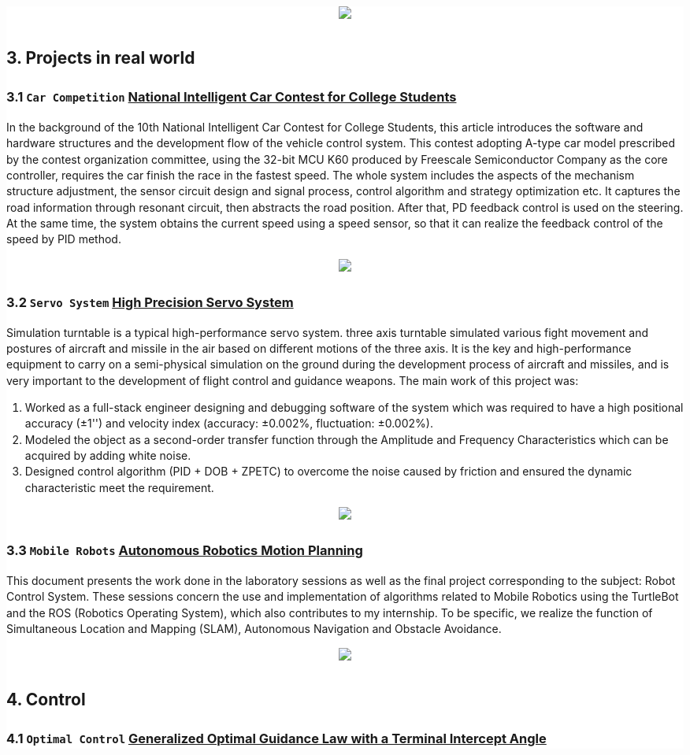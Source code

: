 <div align=center><img src="./README_Picture/P7_Motion_Planning.png"/></div>

## 3. Projects in real world
### 3.1 `Car Competition` [National Intelligent Car Contest for College Students](./O1_National%20Intelligent%20Car%20Contest%20for%20College%20Students.pdf)

In the background of the 10th National Intelligent Car Contest for College Students, this article introduces the software and hardware structures and the development flow of the vehicle control system. This contest adopting A-type car model prescribed by the contest organization committee, using the 32-bit MCU K60 produced by Freescale Semiconductor Company as the core controller, requires the car finish the race in the fastest speed. The whole system includes the aspects of the mechanism structure adjustment, the sensor circuit design and signal process, control algorithm and strategy optimization etc. It captures the road information through resonant circuit, then abstracts the road position. After that, PD feedback control is used on the steering. At the same time, the system obtains the current speed using a speed sensor, so that it can realize the feedback control of the speed by PID method.

<div align=center><img src="./README_Picture/P8_Car_Competition.png"/></div>

### 3.2 `Servo System` [High Precision Servo System](./O2_High%20Precision%20Servo%20System.pdf)

Simulation turntable is a typical high-performance servo system. three axis turntable simulated various fight movement and postures of aircraft and missile in the air based on different motions of the three axis. It is the key and high-performance equipment to carry on a semi-physical simulation on the ground during the development process of aircraft and missiles, and is very important to the development of flight control and guidance weapons. The main work of this project was: 
1) Worked as a full-stack engineer designing and debugging software of the system which was required to have a high positional accuracy (±1'') and velocity index (accuracy: ±0.002%, fluctuation: ±0.002%).
2) Modeled the object as a second-order transfer function through the Amplitude and Frequency Characteristics which can be acquired by adding white noise.
3) Designed control algorithm (PID + DOB + ZPETC) to overcome the noise caused by friction and ensured the dynamic characteristic meet the requirement.

<div align=center><img src="./README_Picture/P9_Servo_Control.png"/></div>

### 3.3 `Mobile Robots` [Autonomous Robotics Motion Planning](./P4_Autonomous%20Robotics%20Motion%20Planning.pdf)

This document presents the work done in the laboratory sessions as well as the final project corresponding to the subject: Robot Control System. These sessions concern the use and implementation of algorithms related to Mobile Robotics using the TurtleBot and the ROS (Robotics Operating System), which also contributes to my internship. To be specific, we realize the function of Simultaneous Location and Mapping (SLAM), Autonomous Navigation and Obstacle Avoidance. 

<div align=center><img src="./README_Picture/P10_Mobile_Robots.png"/></div>

## 4. Control
### 4.1 `Optimal Control` [Generalized Optimal Guidance Law with a Terminal Intercept Angle](./O3_Generalized%20Optimal%20Guidance%20Law%20with%20a%20Terminal%20Intercept%20Angle.pdf)
